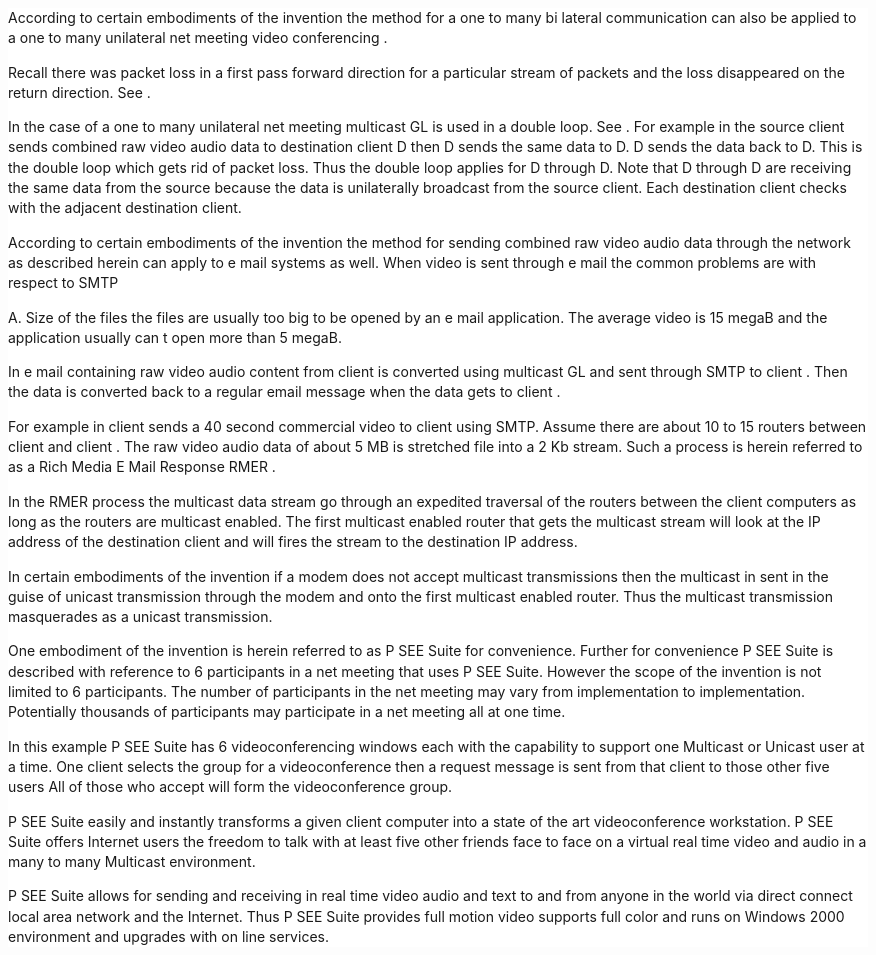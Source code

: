 According to certain embodiments of the invention the method for a one to many bi lateral communication can also be applied to a one to many unilateral net meeting video conferencing .

Recall there was packet loss in a first pass forward direction for a particular stream of packets and the loss disappeared on the return direction. See .

In the case of a one to many unilateral net meeting multicast GL is used in a double loop. See . For example in the source client sends combined raw video audio data to destination client D then D sends the same data to D. D sends the data back to D. This is the double loop which gets rid of packet loss. Thus the double loop applies for D through D. Note that D through D are receiving the same data from the source because the data is unilaterally broadcast from the source client. Each destination client checks with the adjacent destination client.

According to certain embodiments of the invention the method for sending combined raw video audio data through the network as described herein can apply to e mail systems as well. When video is sent through e mail the common problems are with respect to SMTP 

A. Size of the files the files are usually too big to be opened by an e mail application. The average video is 15 megaB and the application usually can t open more than 5 megaB.

In e mail containing raw video audio content from client is converted using multicast GL and sent through SMTP to client . Then the data is converted back to a regular email message when the data gets to client .

For example in client sends a 40 second commercial video to client using SMTP. Assume there are about 10 to 15 routers between client and client . The raw video audio data of about 5 MB is stretched file into a 2 Kb stream. Such a process is herein referred to as a Rich Media E Mail Response RMER .

In the RMER process the multicast data stream go through an expedited traversal of the routers between the client computers as long as the routers are multicast enabled. The first multicast enabled router that gets the multicast stream will look at the IP address of the destination client and will fires the stream to the destination IP address.

In certain embodiments of the invention if a modem does not accept multicast transmissions then the multicast in sent in the guise of unicast transmission through the modem and onto the first multicast enabled router. Thus the multicast transmission masquerades as a unicast transmission.

One embodiment of the invention is herein referred to as P SEE Suite for convenience. Further for convenience P SEE Suite is described with reference to 6 participants in a net meeting that uses P SEE Suite. However the scope of the invention is not limited to 6 participants. The number of participants in the net meeting may vary from implementation to implementation. Potentially thousands of participants may participate in a net meeting all at one time.

In this example P SEE Suite has 6 videoconferencing windows each with the capability to support one Multicast or Unicast user at a time. One client selects the group for a videoconference then a request message is sent from that client to those other five users All of those who accept will form the videoconference group.

P SEE Suite easily and instantly transforms a given client computer into a state of the art videoconference workstation. P SEE Suite offers Internet users the freedom to talk with at least five other friends face to face on a virtual real time video and audio in a many to many Multicast environment.

P SEE Suite allows for sending and receiving in real time video audio and text to and from anyone in the world via direct connect local area network and the Internet. Thus P SEE Suite provides full motion video supports full color and runs on Windows 2000 environment and upgrades with on line services.
